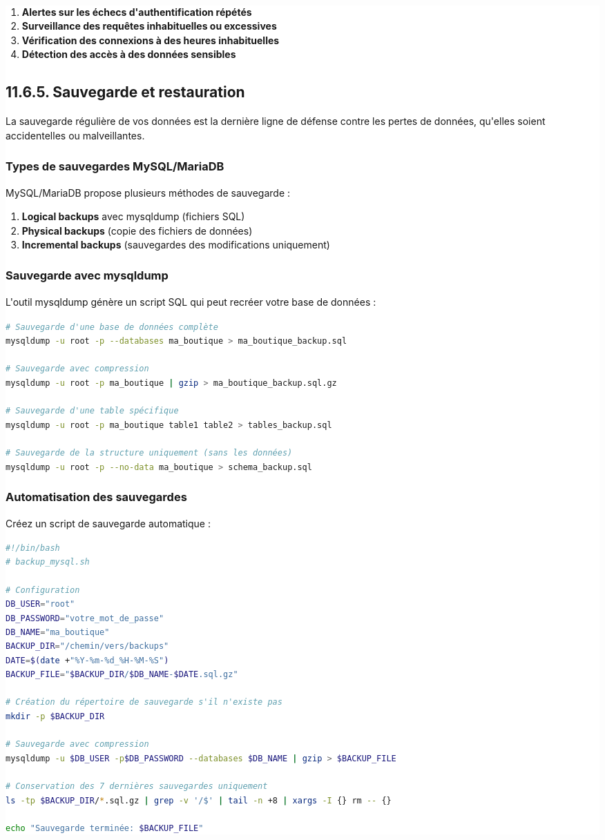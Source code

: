 1. **Alertes sur les échecs d'authentification répétés**
2. **Surveillance des requêtes inhabituelles ou excessives**
3. **Vérification des connexions à des heures inhabituelles**
4. **Détection des accès à des données sensibles**

## 11.6.5. Sauvegarde et restauration

La sauvegarde régulière de vos données est la dernière ligne de défense contre les pertes de données, qu'elles soient accidentelles ou malveillantes.

### Types de sauvegardes MySQL/MariaDB

MySQL/MariaDB propose plusieurs méthodes de sauvegarde :

1. **Logical backups** avec mysqldump (fichiers SQL)
2. **Physical backups** (copie des fichiers de données)
3. **Incremental backups** (sauvegardes des modifications uniquement)

### Sauvegarde avec mysqldump

L'outil mysqldump génère un script SQL qui peut recréer votre base de données :

```bash
# Sauvegarde d'une base de données complète
mysqldump -u root -p --databases ma_boutique > ma_boutique_backup.sql

# Sauvegarde avec compression
mysqldump -u root -p ma_boutique | gzip > ma_boutique_backup.sql.gz

# Sauvegarde d'une table spécifique
mysqldump -u root -p ma_boutique table1 table2 > tables_backup.sql

# Sauvegarde de la structure uniquement (sans les données)
mysqldump -u root -p --no-data ma_boutique > schema_backup.sql
```

### Automatisation des sauvegardes

Créez un script de sauvegarde automatique :

```bash
#!/bin/bash
# backup_mysql.sh

# Configuration
DB_USER="root"
DB_PASSWORD="votre_mot_de_passe"
DB_NAME="ma_boutique"
BACKUP_DIR="/chemin/vers/backups"
DATE=$(date +"%Y-%m-%d_%H-%M-%S")
BACKUP_FILE="$BACKUP_DIR/$DB_NAME-$DATE.sql.gz"

# Création du répertoire de sauvegarde s'il n'existe pas
mkdir -p $BACKUP_DIR

# Sauvegarde avec compression
mysqldump -u $DB_USER -p$DB_PASSWORD --databases $DB_NAME | gzip > $BACKUP_FILE

# Conservation des 7 dernières sauvegardes uniquement
ls -tp $BACKUP_DIR/*.sql.gz | grep -v '/$' | tail -n +8 | xargs -I {} rm -- {}

echo "Sauvegarde terminée: $BACKUP_FILE"
```
